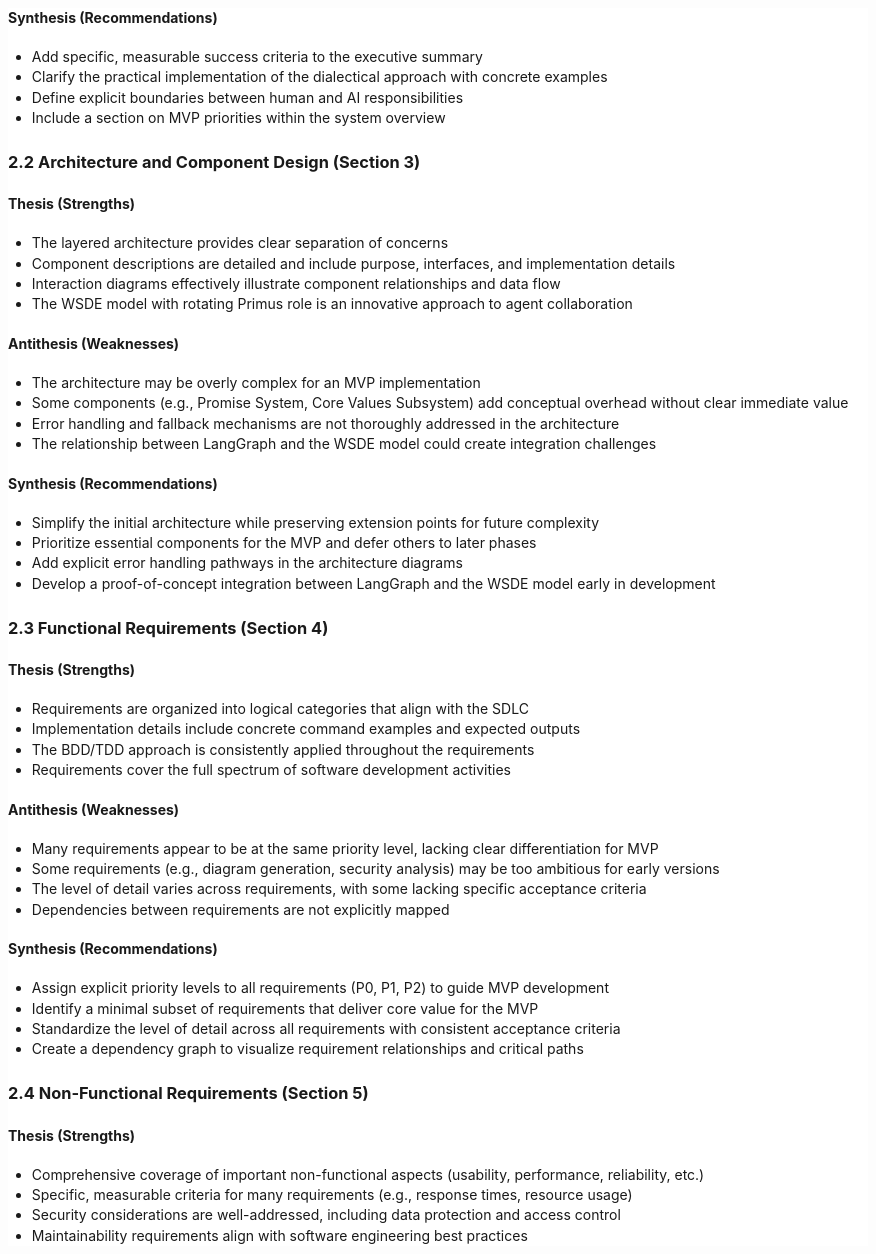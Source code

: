#### Synthesis (Recommendations)
- Add specific, measurable success criteria to the executive summary
- Clarify the practical implementation of the dialectical approach with concrete examples
- Define explicit boundaries between human and AI responsibilities
- Include a section on MVP priorities within the system overview

### 2.2 Architecture and Component Design (Section 3)

#### Thesis (Strengths)
- The layered architecture provides clear separation of concerns
- Component descriptions are detailed and include purpose, interfaces, and implementation details
- Interaction diagrams effectively illustrate component relationships and data flow
- The WSDE model with rotating Primus role is an innovative approach to agent collaboration

#### Antithesis (Weaknesses)
- The architecture may be overly complex for an MVP implementation
- Some components (e.g., Promise System, Core Values Subsystem) add conceptual overhead without clear immediate value
- Error handling and fallback mechanisms are not thoroughly addressed in the architecture
- The relationship between LangGraph and the WSDE model could create integration challenges

#### Synthesis (Recommendations)
- Simplify the initial architecture while preserving extension points for future complexity
- Prioritize essential components for the MVP and defer others to later phases
- Add explicit error handling pathways in the architecture diagrams
- Develop a proof-of-concept integration between LangGraph and the WSDE model early in development

### 2.3 Functional Requirements (Section 4)

#### Thesis (Strengths)
- Requirements are organized into logical categories that align with the SDLC
- Implementation details include concrete command examples and expected outputs
- The BDD/TDD approach is consistently applied throughout the requirements
- Requirements cover the full spectrum of software development activities

#### Antithesis (Weaknesses)
- Many requirements appear to be at the same priority level, lacking clear differentiation for MVP
- Some requirements (e.g., diagram generation, security analysis) may be too ambitious for early versions
- The level of detail varies across requirements, with some lacking specific acceptance criteria
- Dependencies between requirements are not explicitly mapped

#### Synthesis (Recommendations)
- Assign explicit priority levels to all requirements (P0, P1, P2) to guide MVP development
- Identify a minimal subset of requirements that deliver core value for the MVP
- Standardize the level of detail across all requirements with consistent acceptance criteria
- Create a dependency graph to visualize requirement relationships and critical paths

### 2.4 Non-Functional Requirements (Section 5)

#### Thesis (Strengths)
- Comprehensive coverage of important non-functional aspects (usability, performance, reliability, etc.)
- Specific, measurable criteria for many requirements (e.g., response times, resource usage)
- Security considerations are well-addressed, including data protection and access control
- Maintainability requirements align with software engineering best practices
